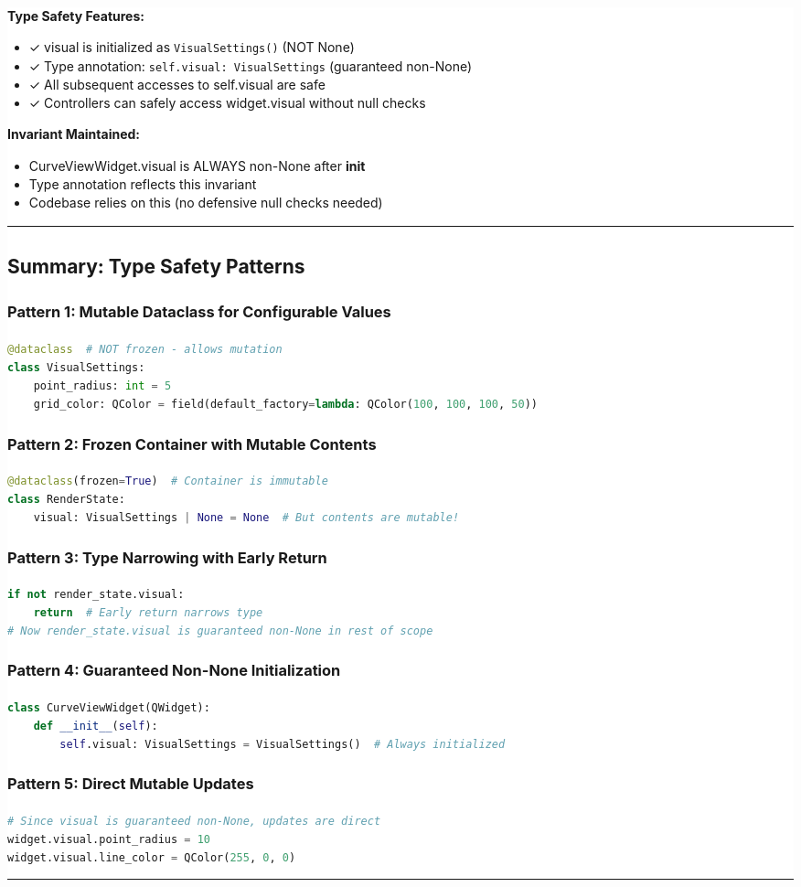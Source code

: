 **Type Safety Features:**
- ✓ visual is initialized as `VisualSettings()` (NOT None)
- ✓ Type annotation: `self.visual: VisualSettings` (guaranteed non-None)
- ✓ All subsequent accesses to self.visual are safe
- ✓ Controllers can safely access widget.visual without null checks

**Invariant Maintained:**
- CurveViewWidget.visual is ALWAYS non-None after __init__
- Type annotation reflects this invariant
- Codebase relies on this (no defensive null checks needed)

---

## Summary: Type Safety Patterns

### Pattern 1: Mutable Dataclass for Configurable Values
```python
@dataclass  # NOT frozen - allows mutation
class VisualSettings:
    point_radius: int = 5
    grid_color: QColor = field(default_factory=lambda: QColor(100, 100, 100, 50))
```

### Pattern 2: Frozen Container with Mutable Contents
```python
@dataclass(frozen=True)  # Container is immutable
class RenderState:
    visual: VisualSettings | None = None  # But contents are mutable!
```

### Pattern 3: Type Narrowing with Early Return
```python
if not render_state.visual:
    return  # Early return narrows type
# Now render_state.visual is guaranteed non-None in rest of scope
```

### Pattern 4: Guaranteed Non-None Initialization
```python
class CurveViewWidget(QWidget):
    def __init__(self):
        self.visual: VisualSettings = VisualSettings()  # Always initialized
```

### Pattern 5: Direct Mutable Updates
```python
# Since visual is guaranteed non-None, updates are direct
widget.visual.point_radius = 10
widget.visual.line_color = QColor(255, 0, 0)
```

---
